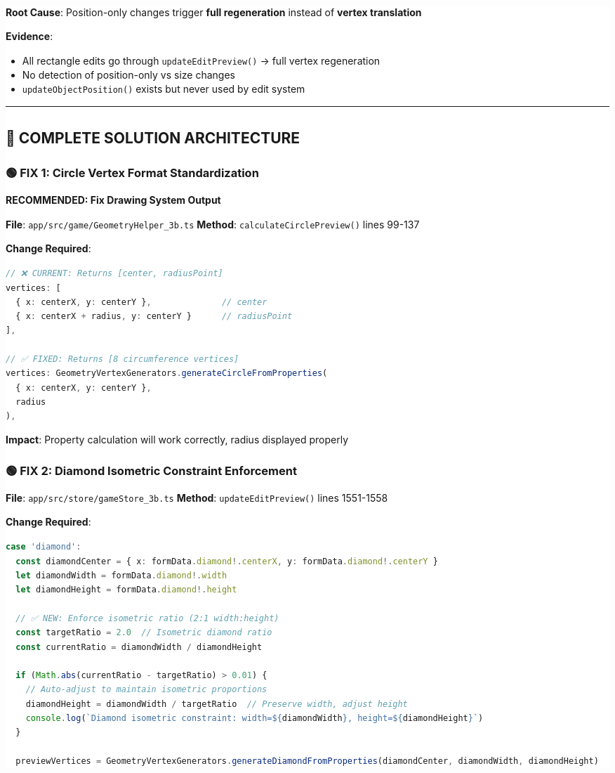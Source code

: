 **Root Cause**: Position-only changes trigger **full regeneration** instead of **vertex translation**

**Evidence**:
- All rectangle edits go through `updateEditPreview()` → full vertex regeneration
- No detection of position-only vs size changes
- `updateObjectPosition()` exists but never used by edit system

---

## 🔧 **COMPLETE SOLUTION ARCHITECTURE**

### **🟢 FIX 1: Circle Vertex Format Standardization**

**RECOMMENDED: Fix Drawing System Output**

**File**: `app/src/game/GeometryHelper_3b.ts`
**Method**: `calculateCirclePreview()` lines 99-137

**Change Required**:
```typescript
// ❌ CURRENT: Returns [center, radiusPoint]
vertices: [
  { x: centerX, y: centerY },              // center
  { x: centerX + radius, y: centerY }      // radiusPoint  
],

// ✅ FIXED: Returns [8 circumference vertices] 
vertices: GeometryVertexGenerators.generateCircleFromProperties(
  { x: centerX, y: centerY }, 
  radius
),
```

**Impact**: Property calculation will work correctly, radius displayed properly

### **🟢 FIX 2: Diamond Isometric Constraint Enforcement**

**File**: `app/src/store/gameStore_3b.ts`
**Method**: `updateEditPreview()` lines 1551-1558

**Change Required**:
```typescript
case 'diamond':
  const diamondCenter = { x: formData.diamond!.centerX, y: formData.diamond!.centerY }
  let diamondWidth = formData.diamond!.width
  let diamondHeight = formData.diamond!.height
  
  // ✅ NEW: Enforce isometric ratio (2:1 width:height)
  const targetRatio = 2.0  // Isometric diamond ratio
  const currentRatio = diamondWidth / diamondHeight
  
  if (Math.abs(currentRatio - targetRatio) > 0.01) {
    // Auto-adjust to maintain isometric proportions
    diamondHeight = diamondWidth / targetRatio  // Preserve width, adjust height
    console.log(`Diamond isometric constraint: width=${diamondWidth}, height=${diamondHeight}`)
  }
  
  previewVertices = GeometryVertexGenerators.generateDiamondFromProperties(diamondCenter, diamondWidth, diamondHeight)
```
